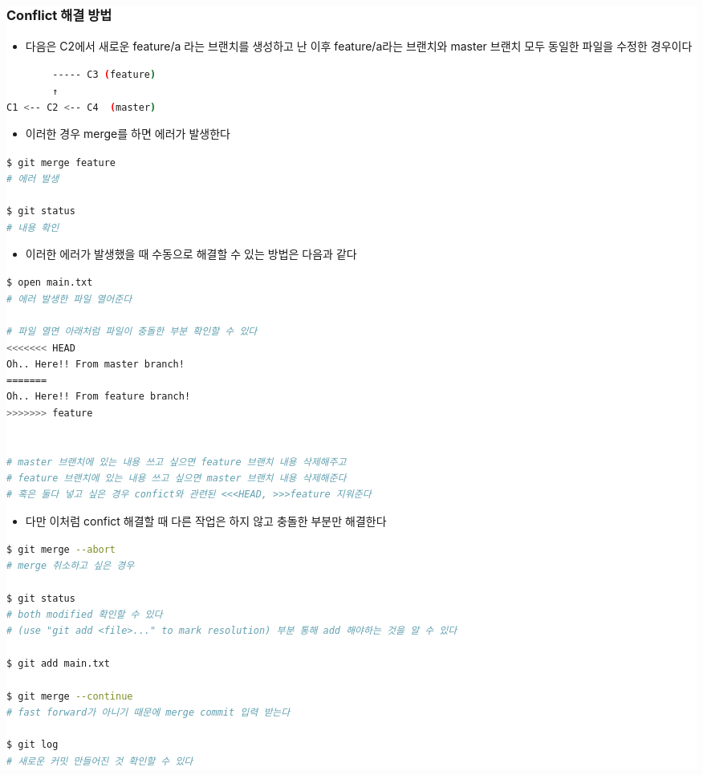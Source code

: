 
### Conflict 해결 방법

- 다음은 C2에서 새로운 feature/a 라는 브랜치를 생성하고 난 이후 feature/a라는 브랜치와 master 브랜치 모두 동일한 파일을 수정한 경우이다

```bash
        ----- C3 (feature)
        ↑
C1 <-- C2 <-- C4  (master)
```

- 이러한 경우 merge를 하면 에러가 발생한다

```bash
$ git merge feature
# 에러 발생

$ git status
# 내용 확인
```

- 이러한 에러가 발생했을 때 수동으로 해결할 수 있는 방법은 다음과 같다

```bash
$ open main.txt
# 에러 발생한 파일 열어준다

# 파일 열면 아래처럼 파일이 충돌한 부분 확인할 수 있다
<<<<<<< HEAD
Oh.. Here!! From master branch!
=======
Oh.. Here!! From feature branch!
>>>>>>> feature


# master 브랜치에 있는 내용 쓰고 싶으면 feature 브랜치 내용 삭제해주고
# feature 브랜치에 있는 내용 쓰고 싶으면 master 브랜치 내용 삭제해준다
# 혹은 둘다 넣고 싶은 경우 confict와 관련된 <<<HEAD, >>>feature 지워준다

```

- 다만 이처럼 confict 해결할 때 다른 작업은 하지 않고 충돌한 부분만 해결한다

```bash
$ git merge --abort
# merge 취소하고 싶은 경우

$ git status
# both modified 확인할 수 있다
# (use "git add <file>..." to mark resolution) 부분 통해 add 해야하는 것을 알 수 있다

$ git add main.txt

$ git merge --continue
# fast forward가 아니기 때문에 merge commit 입력 받는다

$ git log
# 새로운 커밋 만들어진 것 확인할 수 있다
```
